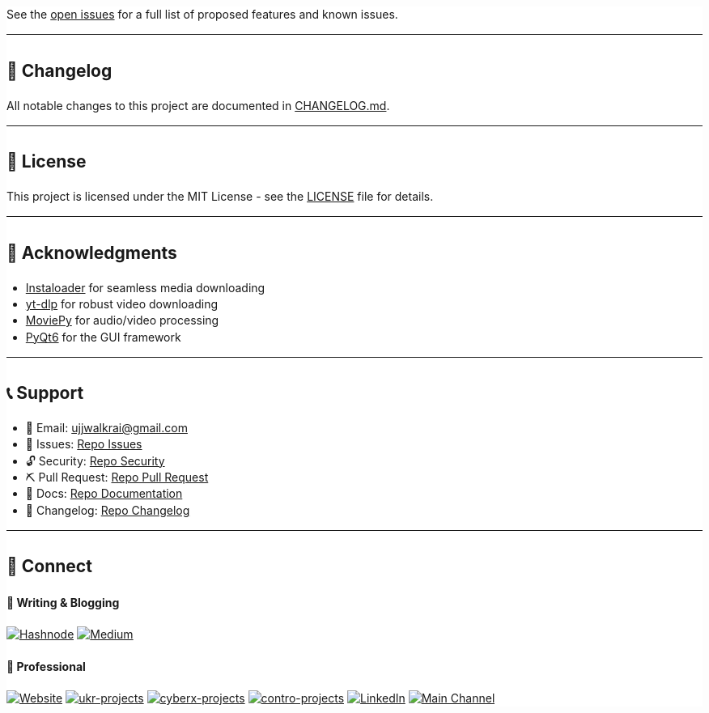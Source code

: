 See the [open issues](https://github.com/uikraft-hub/insta-downloader-gui/issues) for a full list of proposed features and known issues.

---

## 📝 Changelog

All notable changes to this project are documented in [CHANGELOG.md](CHANGELOG.md).

---

## 📄 License

This project is licensed under the MIT License - see the [LICENSE](../LICENSE) file for details.

---


## 🙏 Acknowledgments

* [Instaloader](https://github.com/instaloader/instaloader) for seamless media downloading
* [yt-dlp](https://github.com/yt-dlp/yt-dlp) for robust video downloading
* [MoviePy](https://github.com/Zulko/moviepy) for audio/video processing
* [PyQt6](https://pypi.org/project/PyQt6/) for the GUI framework

---

## 📞 Support

- 📧 Email: ujjwalkrai@gmail.com
- 🐛 Issues: [Repo Issues](https://github.com/uikraft-hub/insta-downloader-gui/issues)
- 🔓 Security: [Repo Security](https://github.com/uikraft-hub/insta-downloader-gui/security)
- ⛏ Pull Request: [Repo Pull Request](https://github.com/uikraft-hub/insta-downloader-gui/pulls)
- 📖 Docs: [Repo Documentation](https://github.com/uikraft-hub/insta-downloader-gui/tree/main/docs)
- 📃 Changelog: [Repo Changelog](https://github.com/uikraft-hub/insta-downloader-gui/blob/main/docs/CHANGELOG.md)
---

## 🔗 Connect

#### 📝 Writing & Blogging
[![Hashnode](https://img.shields.io/badge/Hashnode-2962FF?style=for-the-badge&logo=hashnode&logoColor=white)](https://ukr-projects.hashnode.dev/)
[![Medium](https://img.shields.io/badge/Medium-12100E?style=for-the-badge&logo=medium&logoColor=white)](https://medium.com/@ukrpurojekuto)

#### 💼 Professional
[![Website](https://img.shields.io/badge/Website-000000?style=for-the-badge&logo=About.me&logoColor=white)](https://ukr-projects.github.io/ukr-projects/)
[![ukr-projects](https://img.shields.io/badge/main-100000?style=for-the-badge&logo=github&logoColor=white)](https://github.com/ukr-projects)
[![cyberx-projects](https://img.shields.io/badge/cybersecurity-100000?style=for-the-badge&logo=github&logoColor=white)](https://github.com/cyberx-projects)
[![contro-projects](https://img.shields.io/badge/frontend-100000?style=for-the-badge&logo=github&logoColor=white)](https://github.com/contro-projects)
[![LinkedIn](https://img.shields.io/badge/LinkedIn-0077B5?style=for-the-badge&logo=linkedin&logoColor=white)](https://www.linkedin.com/in/u-k-r/ )
[![Main Channel](https://img.shields.io/badge/main-FF0000?style=for-the-badge&logo=youtube&logoColor=white)](https://www.youtube.com/@ujjwal-krai)
